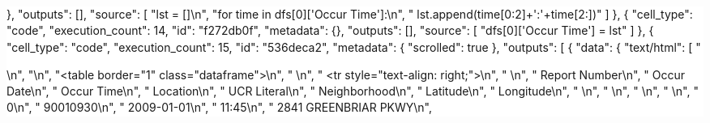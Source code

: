    },
   "outputs": [],
   "source": [
    "lst = []\n",
    "for time in dfs[0]['Occur Time']:\n",
    "    lst.append(time[0:2]+':'+time[2:])"
   ]
  },
  {
   "cell_type": "code",
   "execution_count": 14,
   "id": "f272db0f",
   "metadata": {},
   "outputs": [],
   "source": [
    "dfs[0]['Occur Time'] = lst"
   ]
  },
  {
   "cell_type": "code",
   "execution_count": 15,
   "id": "536deca2",
   "metadata": {
    "scrolled": true
   },
   "outputs": [
    {
     "data": {
      "text/html": [
       "<div>\n",
       "<style scoped>\n",
       "    .dataframe tbody tr th:only-of-type {\n",
       "        vertical-align: middle;\n",
       "    }\n",
       "\n",
       "    .dataframe tbody tr th {\n",
       "        vertical-align: top;\n",
       "    }\n",
       "\n",
       "    .dataframe thead th {\n",
       "        text-align: right;\n",
       "    }\n",
       "</style>\n",
       "<table border=\"1\" class=\"dataframe\">\n",
       "  <thead>\n",
       "    <tr style=\"text-align: right;\">\n",
       "      <th></th>\n",
       "      <th>Report Number</th>\n",
       "      <th>Occur Date</th>\n",
       "      <th>Occur Time</th>\n",
       "      <th>Location</th>\n",
       "      <th>UCR Literal</th>\n",
       "      <th>Neighborhood</th>\n",
       "      <th>Latitude</th>\n",
       "      <th>Longitude</th>\n",
       "    </tr>\n",
       "  </thead>\n",
       "  <tbody>\n",
       "    <tr>\n",
       "      <th>0</th>\n",
       "      <td>90010930</td>\n",
       "      <td>2009-01-01</td>\n",
       "      <td>11:45</td>\n",
       "      <td>2841 GREENBRIAR PKWY</td>\n",